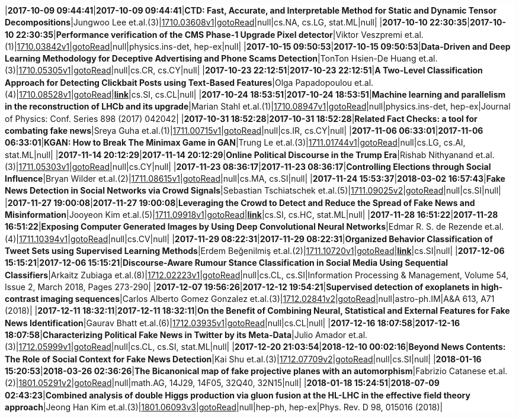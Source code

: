 |**2017-10-09 09:44:41**|**2017-10-09 09:44:41**|**CTD: Fast, Accurate, and Interpretable Method for Static and Dynamic   Tensor Decompositions**|Jungwoo Lee et.al.(3)|[1710.03608v1](http://arxiv.org/abs/1710.03608v1)|[gotoRead](http://arxiv.org/pdf/1710.03608v1)|null|cs.NA, cs.LG, stat.ML|null|
|**2017-10-10 22:30:35**|**2017-10-10 22:30:35**|**Performance verification of the CMS Phase-1 Upgrade Pixel detector**|Viktor Veszpremi et.al.(1)|[1710.03842v1](http://arxiv.org/abs/1710.03842v1)|[gotoRead](http://arxiv.org/pdf/1710.03842v1)|null|physics.ins-det, hep-ex|null|
|**2017-10-15 09:50:53**|**2017-10-15 09:50:53**|**Data-Driven and Deep Learning Methodology for Deceptive Advertising and   Phone Scams Detection**|TonTon Hsien-De Huang et.al.(3)|[1710.05305v1](http://arxiv.org/abs/1710.05305v1)|[gotoRead](http://arxiv.org/pdf/1710.05305v1)|null|cs.CR, cs.CY|null|
|**2017-10-23 22:12:51**|**2017-10-23 22:12:51**|**A Two-Level Classification Approach for Detecting Clickbait Posts using   Text-Based Features**|Olga Papadopoulou et.al.(4)|[1710.08528v1](http://arxiv.org/abs/1710.08528v1)|[gotoRead](http://arxiv.org/pdf/1710.08528v1)|**[link](https://github.com/clickbait-challenge/snapper)**|cs.SI, cs.CL|null|
|**2017-10-24 18:53:51**|**2017-10-24 18:53:51**|**Machine learning and parallelism in the reconstruction of LHCb and its   upgrade**|Marian Stahl et.al.(1)|[1710.08947v1](http://arxiv.org/abs/1710.08947v1)|[gotoRead](http://arxiv.org/pdf/1710.08947v1)|null|physics.ins-det, hep-ex|Journal of Physics: Conf. Series 898 (2017) 042042|
|**2017-10-31 18:52:28**|**2017-10-31 18:52:28**|**Related Fact Checks: a tool for combating fake news**|Sreya Guha et.al.(1)|[1711.00715v1](http://arxiv.org/abs/1711.00715v1)|[gotoRead](http://arxiv.org/pdf/1711.00715v1)|null|cs.IR, cs.CY|null|
|**2017-11-06 06:33:01**|**2017-11-06 06:33:01**|**KGAN: How to Break The Minimax Game in GAN**|Trung Le et.al.(3)|[1711.01744v1](http://arxiv.org/abs/1711.01744v1)|[gotoRead](http://arxiv.org/pdf/1711.01744v1)|null|cs.LG, cs.AI, stat.ML|null|
|**2017-11-14 20:12:29**|**2017-11-14 20:12:29**|**Online Political Discourse in the Trump Era**|Rishab Nithyanand et.al.(3)|[1711.05303v1](http://arxiv.org/abs/1711.05303v1)|[gotoRead](http://arxiv.org/pdf/1711.05303v1)|null|cs.CY|null|
|**2017-11-23 08:36:17**|**2017-11-23 08:36:17**|**Controlling Elections through Social Influence**|Bryan Wilder et.al.(2)|[1711.08615v1](http://arxiv.org/abs/1711.08615v1)|[gotoRead](http://arxiv.org/pdf/1711.08615v1)|null|cs.MA, cs.SI|null|
|**2017-11-24 15:53:37**|**2018-03-02 16:57:43**|**Fake News Detection in Social Networks via Crowd Signals**|Sebastian Tschiatschek et.al.(5)|[1711.09025v2](http://arxiv.org/abs/1711.09025v2)|[gotoRead](http://arxiv.org/pdf/1711.09025v2)|null|cs.SI|null|
|**2017-11-27 19:00:08**|**2017-11-27 19:00:08**|**Leveraging the Crowd to Detect and Reduce the Spread of Fake News and   Misinformation**|Jooyeon Kim et.al.(5)|[1711.09918v1](http://arxiv.org/abs/1711.09918v1)|[gotoRead](http://arxiv.org/pdf/1711.09918v1)|**[link](https://github.com/Networks-Learning/curb)**|cs.SI, cs.HC, stat.ML|null|
|**2017-11-28 16:51:22**|**2017-11-28 16:51:22**|**Exposing Computer Generated Images by Using Deep Convolutional Neural   Networks**|Edmar R. S. de Rezende et.al.(4)|[1711.10394v1](http://arxiv.org/abs/1711.10394v1)|[gotoRead](http://arxiv.org/pdf/1711.10394v1)|null|cs.CV|null|
|**2017-11-29 08:22:31**|**2017-11-29 08:22:31**|**Organized Behavior Classification of Tweet Sets using Supervised   Learning Methods**|Erdem Beğenilmiş et.al.(2)|[1711.10720v1](http://arxiv.org/abs/1711.10720v1)|[gotoRead](http://arxiv.org/pdf/1711.10720v1)|**[link](https://github.com/Meddre5911/DirenajToolkitService)**|cs.SI|null|
|**2017-12-06 15:15:21**|**2017-12-06 15:15:21**|**Discourse-Aware Rumour Stance Classification in Social Media Using   Sequential Classifiers**|Arkaitz Zubiaga et.al.(8)|[1712.02223v1](http://arxiv.org/abs/1712.02223v1)|[gotoRead](http://arxiv.org/pdf/1712.02223v1)|null|cs.CL, cs.SI|Information Processing & Management, Volume 54, Issue 2, March   2018, Pages 273-290|
|**2017-12-07 19:56:26**|**2017-12-12 19:54:21**|**Supervised detection of exoplanets in high-contrast imaging sequences**|Carlos Alberto Gomez Gonzalez et.al.(3)|[1712.02841v2](http://arxiv.org/abs/1712.02841v2)|[gotoRead](http://arxiv.org/pdf/1712.02841v2)|null|astro-ph.IM|A&A 613, A71 (2018)|
|**2017-12-11 18:32:11**|**2017-12-11 18:32:11**|**On the Benefit of Combining Neural, Statistical and External Features   for Fake News Identification**|Gaurav Bhatt et.al.(6)|[1712.03935v1](http://arxiv.org/abs/1712.03935v1)|[gotoRead](http://arxiv.org/pdf/1712.03935v1)|null|cs.CL|null|
|**2017-12-16 18:07:58**|**2017-12-16 18:07:58**|**Characterizing Political Fake News in Twitter by its Meta-Data**|Julio Amador et.al.(3)|[1712.05999v1](http://arxiv.org/abs/1712.05999v1)|[gotoRead](http://arxiv.org/pdf/1712.05999v1)|null|cs.CL, cs.SI, stat.ML|null|
|**2017-12-20 21:03:54**|**2018-12-10 00:02:16**|**Beyond News Contents: The Role of Social Context for Fake News Detection**|Kai Shu et.al.(3)|[1712.07709v2](http://arxiv.org/abs/1712.07709v2)|[gotoRead](http://arxiv.org/pdf/1712.07709v2)|null|cs.SI|null|
|**2018-01-16 15:20:53**|**2018-03-26 02:36:26**|**The Bicanonical map of fake projective planes with an automorphism**|Fabrizio Catanese et.al.(2)|[1801.05291v2](http://arxiv.org/abs/1801.05291v2)|[gotoRead](http://arxiv.org/pdf/1801.05291v2)|null|math.AG, 14J29, 14F05, 32Q40, 32N15|null|
|**2018-01-18 15:24:51**|**2018-07-09 02:43:23**|**Combined analysis of double Higgs production via gluon fusion at the   HL-LHC in the effective field theory approach**|Jeong Han Kim et.al.(3)|[1801.06093v3](http://arxiv.org/abs/1801.06093v3)|[gotoRead](http://arxiv.org/pdf/1801.06093v3)|null|hep-ph, hep-ex|Phys. Rev. D 98, 015016 (2018)|